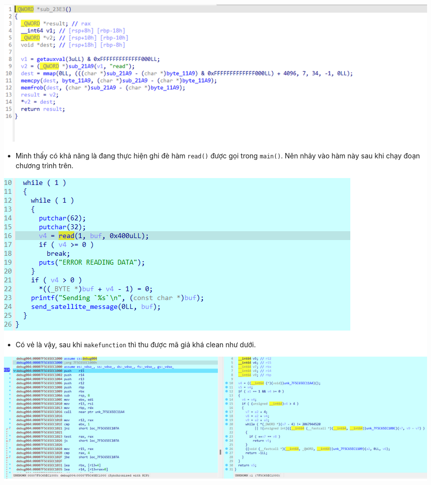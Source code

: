 ![alt text](_IMG/image-17.png)

- Mình thấy có khả năng là đang thực hiện ghi đè hàm `read()` được gọi trong `main()`. Nên nhảy vào hàm này sau khi chạy đoạn chương trình trên.

![alt text](_IMG/image-18.png)

- Có vẻ là vậy, sau khi `makefunction` thì thu được mã giả khá clean như dưới.

![alt text](_IMG/image-19.png)

